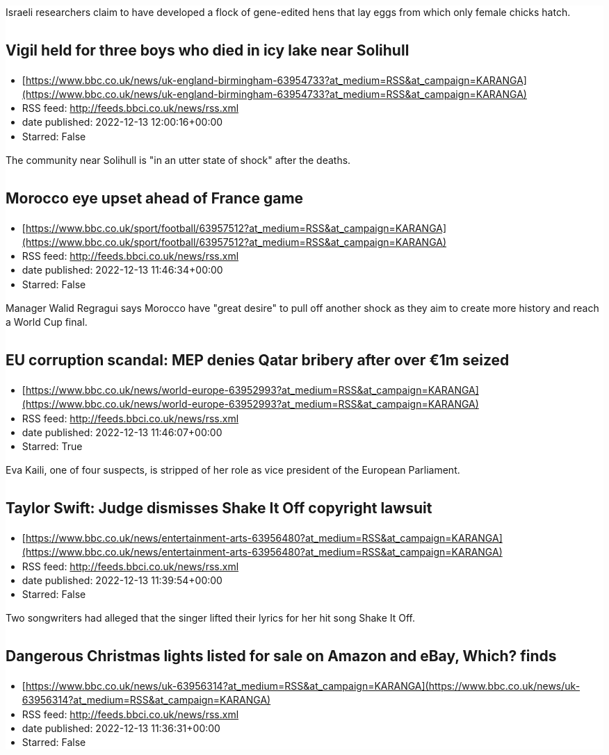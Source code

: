 Israeli researchers claim to have developed a flock of gene-edited hens that lay eggs from which only female chicks hatch.

## Vigil held for three boys who died in icy lake near Solihull
 - [https://www.bbc.co.uk/news/uk-england-birmingham-63954733?at_medium=RSS&at_campaign=KARANGA](https://www.bbc.co.uk/news/uk-england-birmingham-63954733?at_medium=RSS&at_campaign=KARANGA)
 - RSS feed: http://feeds.bbci.co.uk/news/rss.xml
 - date published: 2022-12-13 12:00:16+00:00
 - Starred: False

The community near Solihull is "in an utter state of shock" after the deaths.

## Morocco eye upset ahead of France game
 - [https://www.bbc.co.uk/sport/football/63957512?at_medium=RSS&at_campaign=KARANGA](https://www.bbc.co.uk/sport/football/63957512?at_medium=RSS&at_campaign=KARANGA)
 - RSS feed: http://feeds.bbci.co.uk/news/rss.xml
 - date published: 2022-12-13 11:46:34+00:00
 - Starred: False

Manager Walid Regragui says Morocco have "great desire" to pull off another shock as they aim to create more history and reach a World Cup final.

## EU corruption scandal: MEP denies Qatar bribery after over €1m seized
 - [https://www.bbc.co.uk/news/world-europe-63952993?at_medium=RSS&at_campaign=KARANGA](https://www.bbc.co.uk/news/world-europe-63952993?at_medium=RSS&at_campaign=KARANGA)
 - RSS feed: http://feeds.bbci.co.uk/news/rss.xml
 - date published: 2022-12-13 11:46:07+00:00
 - Starred: True

Eva Kaili, one of four suspects, is stripped of her role as vice president of the European Parliament.

## Taylor Swift: Judge dismisses Shake It Off copyright lawsuit
 - [https://www.bbc.co.uk/news/entertainment-arts-63956480?at_medium=RSS&at_campaign=KARANGA](https://www.bbc.co.uk/news/entertainment-arts-63956480?at_medium=RSS&at_campaign=KARANGA)
 - RSS feed: http://feeds.bbci.co.uk/news/rss.xml
 - date published: 2022-12-13 11:39:54+00:00
 - Starred: False

Two songwriters had alleged that the singer lifted their lyrics for her hit song Shake It Off.

## Dangerous Christmas lights listed for sale on Amazon and eBay, Which? finds
 - [https://www.bbc.co.uk/news/uk-63956314?at_medium=RSS&at_campaign=KARANGA](https://www.bbc.co.uk/news/uk-63956314?at_medium=RSS&at_campaign=KARANGA)
 - RSS feed: http://feeds.bbci.co.uk/news/rss.xml
 - date published: 2022-12-13 11:36:31+00:00
 - Starred: False
